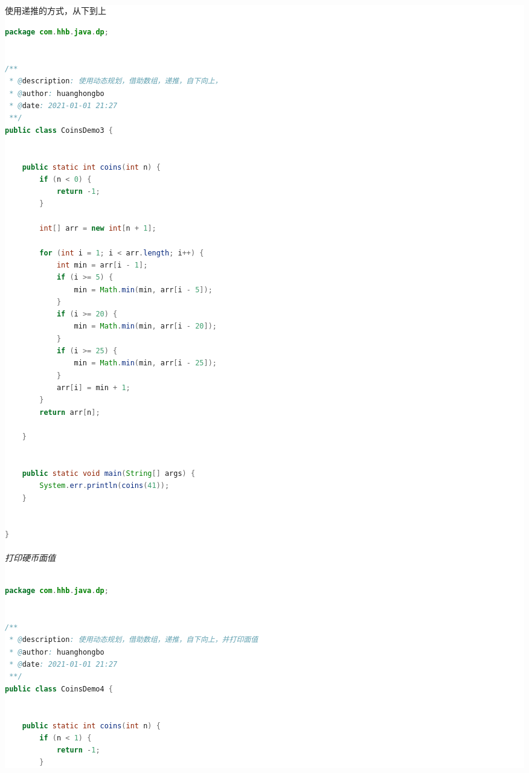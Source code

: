 使用递推的方式，从下到上

```java
package com.hhb.java.dp;


/**
 * @description: 使用动态规划，借助数组，递推，自下向上，
 * @author: huanghongbo
 * @date: 2021-01-01 21:27
 **/
public class CoinsDemo3 {


    public static int coins(int n) {
        if (n < 0) {
            return -1;
        }

        int[] arr = new int[n + 1];

        for (int i = 1; i < arr.length; i++) {
            int min = arr[i - 1];
            if (i >= 5) {
                min = Math.min(min, arr[i - 5]);
            }
            if (i >= 20) {
                min = Math.min(min, arr[i - 20]);
            }
            if (i >= 25) {
                min = Math.min(min, arr[i - 25]);
            }
            arr[i] = min + 1;
        }
        return arr[n];

    }


    public static void main(String[] args) {
        System.err.println(coins(41));
    }


}
```

###### 打印硬币面值

```java
package com.hhb.java.dp;


/**
 * @description: 使用动态规划，借助数组，递推，自下向上，并打印面值
 * @author: huanghongbo
 * @date: 2021-01-01 21:27
 **/
public class CoinsDemo4 {


    public static int coins(int n) {
        if (n < 1) {
            return -1;
        }
```